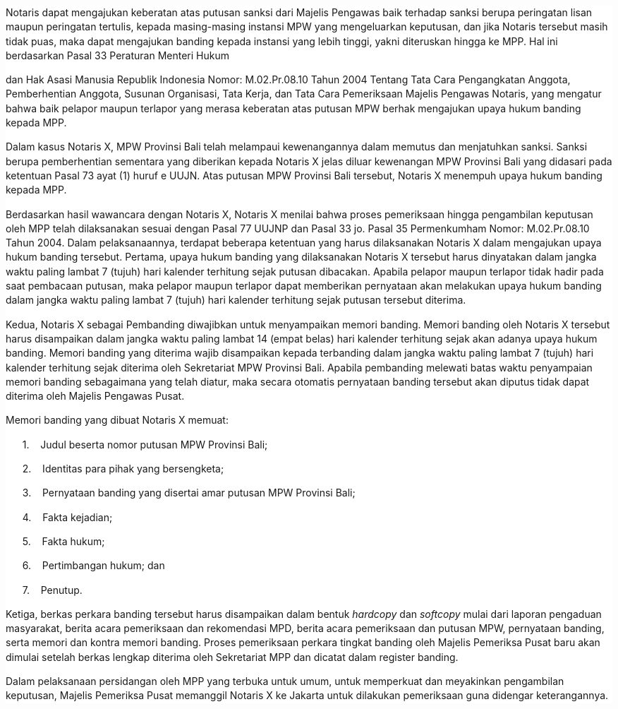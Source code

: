 <p><span class="font6">Notaris dapat mengajukan keberatan atas putusan sanksi dari Majelis Pengawas baik terhadap sanksi berupa peringatan lisan maupun peringatan tertulis, kepada masing-masing instansi MPW yang mengeluarkan keputusan, dan jika Notaris tersebut masih tidak puas, maka dapat mengajukan banding kepada instansi yang lebih tinggi, yakni diteruskan hingga ke MPP. Hal ini berdasarkan Pasal 33 Peraturan Menteri Hukum</span></p>
<p><span class="font6">dan Hak Asasi Manusia Republik Indonesia Nomor: M.02.Pr.08.10 Tahun 2004 Tentang Tata Cara Pengangkatan Anggota, Pemberhentian Anggota, Susunan Organisasi, Tata Kerja, dan Tata Cara Pemeriksaan Majelis Pengawas Notaris, yang mengatur bahwa baik pelapor maupun terlapor yang merasa keberatan atas putusan MPW berhak mengajukan upaya hukum banding kepada MPP.</span></p>
<p><span class="font6">Dalam kasus Notaris X, MPW Provinsi Bali telah melampaui kewenangannya dalam memutus dan menjatuhkan sanksi. Sanksi berupa pemberhentian sementara yang diberikan kepada Notaris X jelas diluar kewenangan MPW Provinsi Bali yang didasari pada ketentuan Pasal 73 ayat (1) huruf e UUJN. Atas putusan MPW Provinsi Bali tersebut, Notaris X menempuh upaya hukum banding kepada MPP.</span></p>
<p><span class="font6">Berdasarkan hasil wawancara dengan Notaris X, Notaris X menilai bahwa proses pemeriksaan hingga pengambilan keputusan oleh MPP telah dilaksanakan sesuai dengan Pasal 77 UUJNP dan Pasal 33 jo. Pasal 35 Permenkumham Nomor: M.02.Pr.08.10 Tahun 2004. Dalam pelaksanaannya, terdapat beberapa ketentuan yang harus dilaksanakan Notaris X dalam mengajukan upaya hukum banding tersebut. Pertama, upaya hukum banding yang dilaksanakan Notaris X tersebut harus dinyatakan dalam jangka waktu paling lambat 7 (tujuh) hari kalender terhitung sejak putusan dibacakan. Apabila pelapor maupun terlapor tidak hadir pada saat pembacaan putusan, maka pelapor maupun terlapor dapat memberikan pernyataan akan melakukan upaya hukum banding dalam jangka waktu paling lambat 7 (tujuh) hari kalender terhitung sejak putusan tersebut diterima.</span></p>
<p><span class="font6">Kedua, Notaris X sebagai Pembanding diwajibkan untuk menyampaikan memori banding. Memori banding oleh Notaris X tersebut harus disampaikan dalam jangka waktu paling lambat 14 (empat belas) hari kalender terhitung sejak akan adanya upaya hukum banding. Memori banding yang diterima wajib disampaikan kepada terbanding dalam jangka waktu paling lambat 7 (tujuh) hari kalender terhitung sejak diterima oleh Sekretariat MPW Provinsi Bali. Apabila pembanding melewati batas waktu penyampaian memori banding sebagaimana yang telah diatur, maka secara otomatis pernyataan banding tersebut akan diputus tidak dapat diterima oleh Majelis Pengawas Pusat.</span></p>
<p><span class="font6">Memori banding yang dibuat Notaris X memuat:</span></p>
<ul style="list-style:none;"><li>
<p><span class="font6">1. &nbsp;&nbsp;&nbsp;Judul beserta nomor putusan MPW Provinsi Bali;</span></p></li>
<li>
<p><span class="font6">2. &nbsp;&nbsp;&nbsp;Identitas para pihak yang bersengketa;</span></p></li>
<li>
<p><span class="font6">3. &nbsp;&nbsp;&nbsp;Pernyataan banding yang disertai amar putusan MPW Provinsi Bali;</span></p></li>
<li>
<p><span class="font6">4. &nbsp;&nbsp;&nbsp;Fakta kejadian;</span></p></li>
<li>
<p><span class="font6">5. &nbsp;&nbsp;&nbsp;Fakta hukum;</span></p></li>
<li>
<p><span class="font6">6. &nbsp;&nbsp;&nbsp;Pertimbangan hukum; dan</span></p></li>
<li>
<p><span class="font6">7. &nbsp;&nbsp;&nbsp;Penutup.</span></p></li></ul>
<p><span class="font6">Ketiga, berkas perkara banding tersebut harus disampaikan dalam bentuk </span><span class="font6" style="font-style:italic;">hardcopy </span><span class="font6">dan </span><span class="font6" style="font-style:italic;">softcopy</span><span class="font6"> mulai dari laporan pengaduan masyarakat, berita acara pemeriksaan dan rekomendasi MPD, berita acara pemeriksaan dan putusan MPW, pernyataan banding, serta memori dan kontra memori banding. Proses pemeriksaan perkara tingkat banding oleh Majelis Pemeriksa Pusat baru akan dimulai setelah berkas lengkap diterima oleh Sekretariat MPP dan dicatat dalam register banding.</span></p>
<p><span class="font6">Dalam pelaksanaan persidangan oleh MPP yang terbuka untuk umum, untuk memperkuat dan meyakinkan pengambilan keputusan, Majelis Pemeriksa Pusat memanggil Notaris X ke Jakarta untuk dilakukan pemeriksaan guna didengar keterangannya.</span></p>
